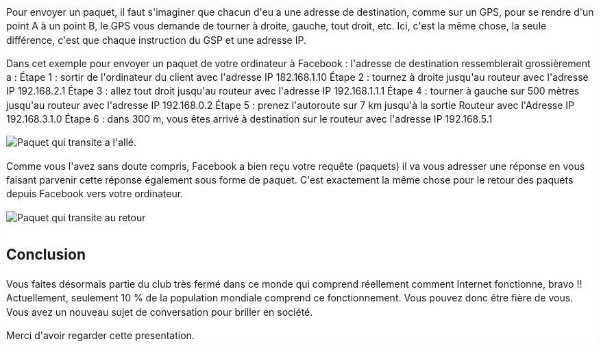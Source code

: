 Pour envoyer un paquet, il faut s'imaginer que chacun d'eu a une adresse de destination, comme sur un GPS, pour se rendre d'un point A à un point B, le GPS vous demande de tourner à droite, gauche, tout droit, etc. Ici, c'est la même chose, la seule différence, c'est que chaque instruction du GSP et une adresse IP.

Dans cet exemple pour envoyer un paquet de votre ordinateur à Facebook : l'adresse de destination ressemblerait grossièrement a :
Étape 1 : sortir de l'ordinateur du client avec l'adresse IP 182.168.1.10
Étape 2 : tournez à droite jusqu'au routeur avec l'adresse IP 192.168.2.1
Étape 3 : allez tout droit jusqu'au routeur avec l'adresse IP 192.168.1.1.1
Étape 4 : tourner à gauche sur 500 mètres jusqu'au routeur avec l'adresse IP 192.168.0.2
Étape 5 : prenez l'autoroute sur 7 km jusqu'à la sortie Routeur avec l'Adresse IP 192.168.3.1.0
Étape 6 : dans 300 m, vous êtes arrivé à destination sur le routeur avec l'adresse IP 192.168.5.1

![Paquet qui transite a l'allé.](img/l.gif "paquet envoyé")

Comme vous l'avez sans doute compris, Facebook a bien reçu votre requête (paquets) il va vous adresser une réponse en vous faisant parvenir cette réponse également sous forme de paquet. C'est exactement la même chose pour le retour des paquets depuis Facebook vers votre ordinateur.

![Paquet qui transite au retour](img/m.gif "paquet reçu")


## Conclusion
Vous faites désormais partie du club très fermé dans ce monde qui comprend réellement comment Internet fonctionne, bravo !!
Actuellement, seulement 10 % de la population mondiale comprend ce fonctionnement. Vous pouvez donc être fière de vous. Vous avez un nouveau sujet de conversation pour briller en société.  
  
  
Merci d'avoir regarder cette presentation.

